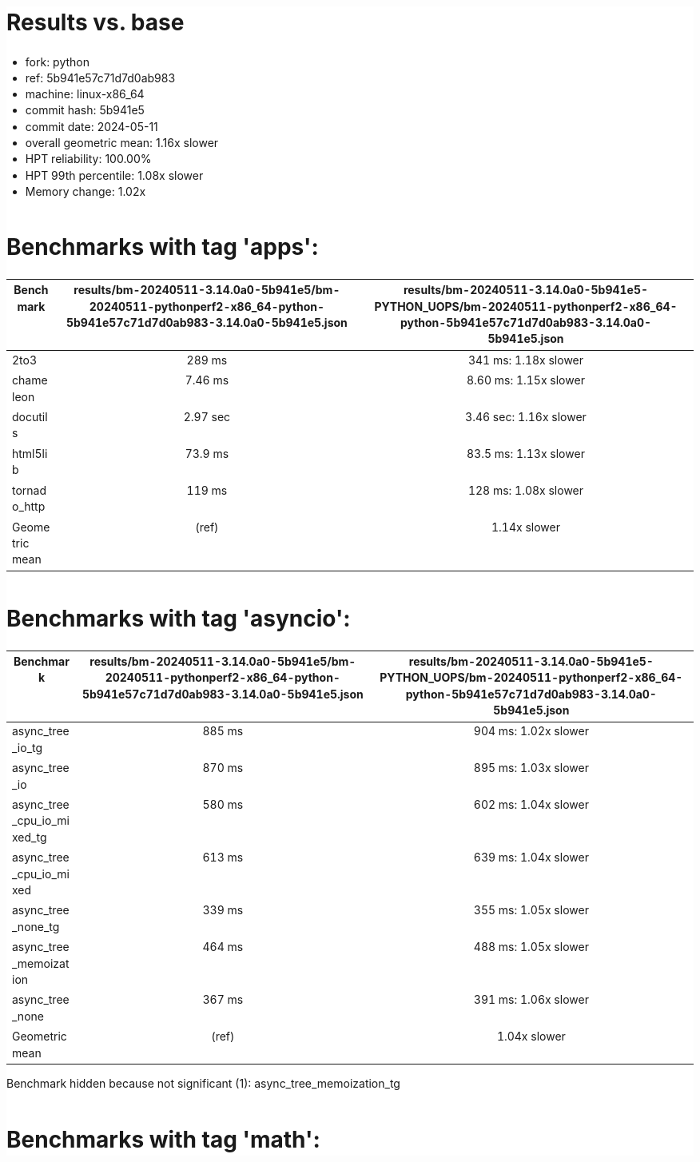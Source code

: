 # Results vs. base

- fork: python
- ref: 5b941e57c71d7d0ab983
- machine: linux-x86_64
- commit hash: 5b941e5
- commit date: 2024-05-11
- overall geometric mean: 1.16x slower
- HPT reliability: 100.00%
- HPT 99th percentile: 1.08x slower
- Memory change: 1.02x

Benchmarks with tag 'apps':
===========================

| Benchmark      | results/bm-20240511-3.14.0a0-5b941e5/bm-20240511-pythonperf2-x86_64-python-5b941e57c71d7d0ab983-3.14.0a0-5b941e5.json | results/bm-20240511-3.14.0a0-5b941e5-PYTHON_UOPS/bm-20240511-pythonperf2-x86_64-python-5b941e57c71d7d0ab983-3.14.0a0-5b941e5.json |
|----------------|:---------------------------------------------------------------------------------------------------------------------:|:---------------------------------------------------------------------------------------------------------------------------------:|
| 2to3           | 289 ms                                                                                                                | 341 ms: 1.18x slower                                                                                                              |
| chameleon      | 7.46 ms                                                                                                               | 8.60 ms: 1.15x slower                                                                                                             |
| docutils       | 2.97 sec                                                                                                              | 3.46 sec: 1.16x slower                                                                                                            |
| html5lib       | 73.9 ms                                                                                                               | 83.5 ms: 1.13x slower                                                                                                             |
| tornado_http   | 119 ms                                                                                                                | 128 ms: 1.08x slower                                                                                                              |
| Geometric mean | (ref)                                                                                                                 | 1.14x slower                                                                                                                      |

Benchmarks with tag 'asyncio':
==============================

| Benchmark                  | results/bm-20240511-3.14.0a0-5b941e5/bm-20240511-pythonperf2-x86_64-python-5b941e57c71d7d0ab983-3.14.0a0-5b941e5.json | results/bm-20240511-3.14.0a0-5b941e5-PYTHON_UOPS/bm-20240511-pythonperf2-x86_64-python-5b941e57c71d7d0ab983-3.14.0a0-5b941e5.json |
|----------------------------|:---------------------------------------------------------------------------------------------------------------------:|:---------------------------------------------------------------------------------------------------------------------------------:|
| async_tree_io_tg           | 885 ms                                                                                                                | 904 ms: 1.02x slower                                                                                                              |
| async_tree_io              | 870 ms                                                                                                                | 895 ms: 1.03x slower                                                                                                              |
| async_tree_cpu_io_mixed_tg | 580 ms                                                                                                                | 602 ms: 1.04x slower                                                                                                              |
| async_tree_cpu_io_mixed    | 613 ms                                                                                                                | 639 ms: 1.04x slower                                                                                                              |
| async_tree_none_tg         | 339 ms                                                                                                                | 355 ms: 1.05x slower                                                                                                              |
| async_tree_memoization     | 464 ms                                                                                                                | 488 ms: 1.05x slower                                                                                                              |
| async_tree_none            | 367 ms                                                                                                                | 391 ms: 1.06x slower                                                                                                              |
| Geometric mean             | (ref)                                                                                                                 | 1.04x slower                                                                                                                      |

Benchmark hidden because not significant (1): async_tree_memoization_tg

Benchmarks with tag 'math':
===========================
